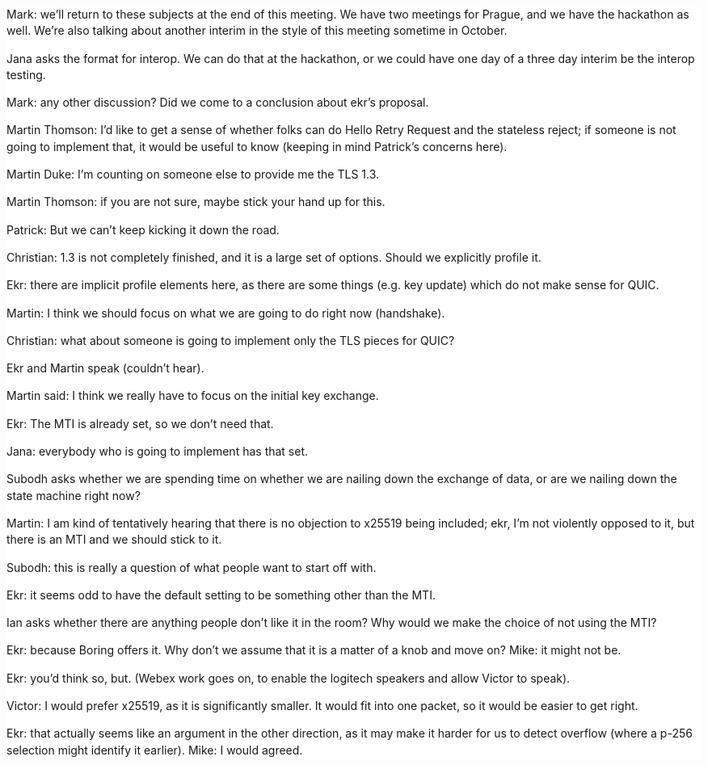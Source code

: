 Mark: we’ll return to these subjects at the end of this meeting.  We have two meetings for Prague, and we have the hackathon as well. We’re also talking about another interim in the style of this meeting sometime in October.

Jana asks the format for interop.  We can do that at the hackathon, or we could have one day of a three day interim be the interop testing.

Mark: any other discussion?  Did we come to a conclusion about ekr’s proposal.

Martin Thomson: I’d like to get a sense of whether folks can do Hello Retry Request and the stateless reject; if someone is not going to implement that, it would be useful to know (keeping in mind Patrick’s concerns here).

Martin Duke: I’m counting on someone else to provide me the TLS 1.3.

Martin Thomson: if you are not sure, maybe stick your hand up for this.

Patrick:  But we can’t keep kicking it down the road.

Christian: 1.3 is not completely finished, and it is a large set of options.  Should we explicitly profile it.

Ekr: there are implicit profile elements here, as there are some things (e.g. key update) which do not make sense for QUIC.

Martin:  I think we should focus on what we are going to do right now (handshake).

Christian: what about someone is going to implement only the TLS pieces for QUIC?

Ekr and Martin speak (couldn’t hear).

Martin said:  I think we really have to focus on the initial key exchange.

Ekr: The MTI is already set, so we don’t need that.

Jana: everybody who is going to implement has that set.

Subodh asks whether we are spending time on whether we are nailing down the exchange of data, or are we nailing down the state machine right now?

Martin:  I am kind of tentatively hearing that there is no objection to x25519 being included; ekr, I’m not violently opposed to it, but there is an MTI and we should stick to it.

Subodh: this is really a question of what people want to start off with.

Ekr:  it seems odd to have the default setting to be something other than the MTI.

Ian asks whether there are anything people don’t like it in the room?  Why would we make the choice of not using the MTI?

Ekr: because Boring offers it.  Why don’t we assume that it is a matter of a knob and move on?  Mike: it might not be.

Ekr: you’d think so, but.   (Webex work goes on, to enable the logitech speakers and allow Victor to speak).

Victor:  I would prefer x25519, as it  is significantly smaller.  It would fit into one packet, so it would be easier to get right.

Ekr:  that actually seems like an argument in the other direction, as it may make it harder for us to detect overflow (where a p-256 selection might identify it earlier).  Mike: I would agreed.
